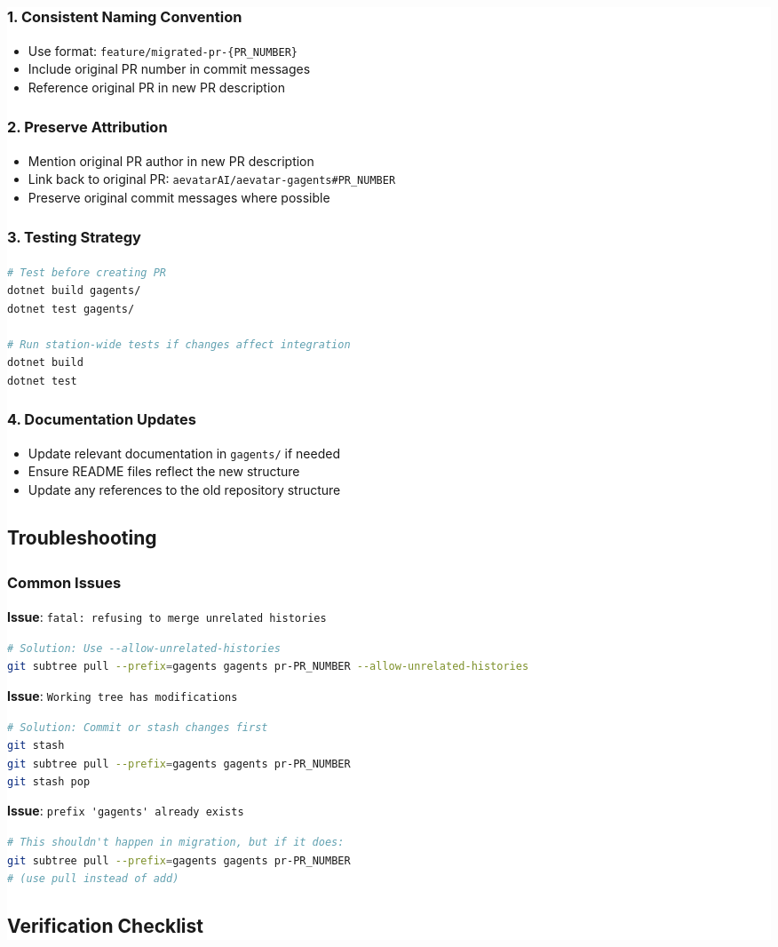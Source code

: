 ### 1. **Consistent Naming Convention**
- Use format: `feature/migrated-pr-{PR_NUMBER}`
- Include original PR number in commit messages
- Reference original PR in new PR description

### 2. **Preserve Attribution**
- Mention original PR author in new PR description
- Link back to original PR: `aevatarAI/aevatar-gagents#PR_NUMBER`
- Preserve original commit messages where possible

### 3. **Testing Strategy**
```bash
# Test before creating PR
dotnet build gagents/
dotnet test gagents/

# Run station-wide tests if changes affect integration
dotnet build
dotnet test
```

### 4. **Documentation Updates**
- Update relevant documentation in `gagents/` if needed
- Ensure README files reflect the new structure
- Update any references to the old repository structure

## Troubleshooting

### Common Issues

**Issue**: `fatal: refusing to merge unrelated histories`
```bash
# Solution: Use --allow-unrelated-histories
git subtree pull --prefix=gagents gagents pr-PR_NUMBER --allow-unrelated-histories
```

**Issue**: `Working tree has modifications`
```bash
# Solution: Commit or stash changes first
git stash
git subtree pull --prefix=gagents gagents pr-PR_NUMBER
git stash pop
```

**Issue**: `prefix 'gagents' already exists`
```bash
# This shouldn't happen in migration, but if it does:
git subtree pull --prefix=gagents gagents pr-PR_NUMBER
# (use pull instead of add)
```

## Verification Checklist
